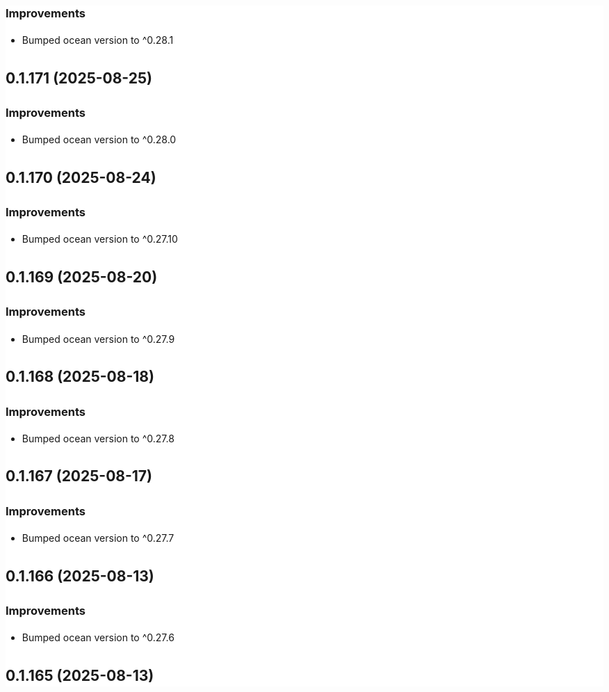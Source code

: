 ### Improvements

- Bumped ocean version to ^0.28.1


## 0.1.171 (2025-08-25)


### Improvements

- Bumped ocean version to ^0.28.0


## 0.1.170 (2025-08-24)


### Improvements

- Bumped ocean version to ^0.27.10


## 0.1.169 (2025-08-20)


### Improvements

- Bumped ocean version to ^0.27.9


## 0.1.168 (2025-08-18)


### Improvements

- Bumped ocean version to ^0.27.8


## 0.1.167 (2025-08-17)


### Improvements

- Bumped ocean version to ^0.27.7


## 0.1.166 (2025-08-13)


### Improvements

- Bumped ocean version to ^0.27.6


## 0.1.165 (2025-08-13)
